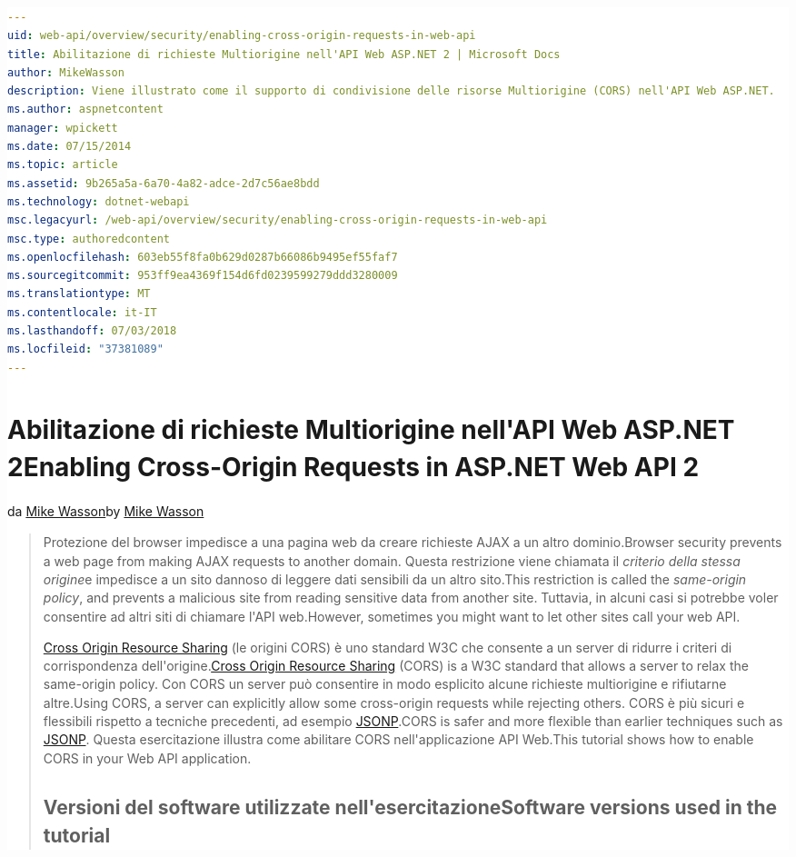 ```yaml
---
uid: web-api/overview/security/enabling-cross-origin-requests-in-web-api
title: Abilitazione di richieste Multiorigine nell'API Web ASP.NET 2 | Microsoft Docs
author: MikeWasson
description: Viene illustrato come il supporto di condivisione delle risorse Multiorigine (CORS) nell'API Web ASP.NET.
ms.author: aspnetcontent
manager: wpickett
ms.date: 07/15/2014
ms.topic: article
ms.assetid: 9b265a5a-6a70-4a82-adce-2d7c56ae8bdd
ms.technology: dotnet-webapi
msc.legacyurl: /web-api/overview/security/enabling-cross-origin-requests-in-web-api
msc.type: authoredcontent
ms.openlocfilehash: 603eb55f8fa0b629d0287b66086b9495ef55faf7
ms.sourcegitcommit: 953ff9ea4369f154d6fd0239599279ddd3280009
ms.translationtype: MT
ms.contentlocale: it-IT
ms.lasthandoff: 07/03/2018
ms.locfileid: "37381089"
---
```

<a name="enabling-cross-origin-requests-in-aspnet-web-api-2"></a><span data-ttu-id="eabc6-103">Abilitazione di richieste Multiorigine nell'API Web ASP.NET 2</span><span class="sxs-lookup"><span data-stu-id="eabc6-103">Enabling Cross-Origin Requests in ASP.NET Web API 2</span></span>
====================
<span data-ttu-id="eabc6-104">da [Mike Wasson](https://github.com/MikeWasson)</span><span class="sxs-lookup"><span data-stu-id="eabc6-104">by [Mike Wasson](https://github.com/MikeWasson)</span></span>

> <span data-ttu-id="eabc6-105">Protezione del browser impedisce a una pagina web da creare richieste AJAX a un altro dominio.</span><span class="sxs-lookup"><span data-stu-id="eabc6-105">Browser security prevents a web page from making AJAX requests to another domain.</span></span> <span data-ttu-id="eabc6-106">Questa restrizione viene chiamata il *criterio della stessa origine*e impedisce a un sito dannoso di leggere dati sensibili da un altro sito.</span><span class="sxs-lookup"><span data-stu-id="eabc6-106">This restriction is called the *same-origin policy*, and prevents a malicious site from reading sensitive data from another site.</span></span> <span data-ttu-id="eabc6-107">Tuttavia, in alcuni casi si potrebbe voler consentire ad altri siti di chiamare l'API web.</span><span class="sxs-lookup"><span data-stu-id="eabc6-107">However, sometimes you might want to let other sites call your web API.</span></span>
> 
> <span data-ttu-id="eabc6-108">[Cross Origin Resource Sharing](http://www.w3.org/TR/cors/) (le origini CORS) è uno standard W3C che consente a un server di ridurre i criteri di corrispondenza dell'origine.</span><span class="sxs-lookup"><span data-stu-id="eabc6-108">[Cross Origin Resource Sharing](http://www.w3.org/TR/cors/) (CORS) is a W3C standard that allows a server to relax the same-origin policy.</span></span> <span data-ttu-id="eabc6-109">Con CORS un server può consentire in modo esplicito alcune richieste multiorigine e rifiutarne altre.</span><span class="sxs-lookup"><span data-stu-id="eabc6-109">Using CORS, a server can explicitly allow some cross-origin requests while rejecting others.</span></span> <span data-ttu-id="eabc6-110">CORS è più sicuri e flessibili rispetto a tecniche precedenti, ad esempio [JSONP](http://en.wikipedia.org/wiki/JSONP).</span><span class="sxs-lookup"><span data-stu-id="eabc6-110">CORS is safer and more flexible than earlier techniques such as [JSONP](http://en.wikipedia.org/wiki/JSONP).</span></span> <span data-ttu-id="eabc6-111">Questa esercitazione illustra come abilitare CORS nell'applicazione API Web.</span><span class="sxs-lookup"><span data-stu-id="eabc6-111">This tutorial shows how to enable CORS in your Web API application.</span></span>
> 
> ## <a name="software-versions-used-in-the-tutorial"></a><span data-ttu-id="eabc6-112">Versioni del software utilizzate nell'esercitazione</span><span class="sxs-lookup"><span data-stu-id="eabc6-112">Software versions used in the tutorial</span></span>
> 
> 